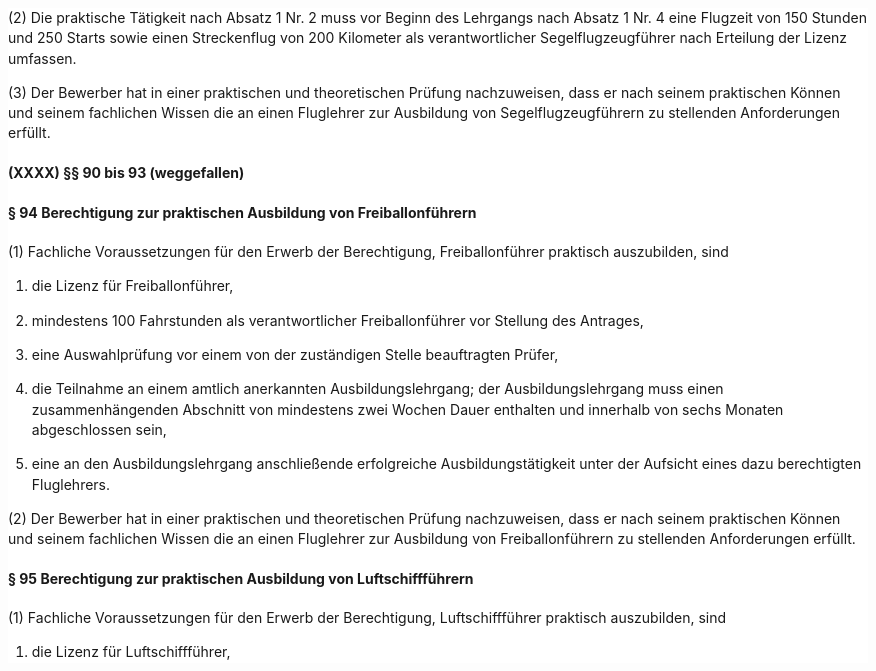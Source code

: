 


(2) Die praktische Tätigkeit nach Absatz 1 Nr. 2 muss vor Beginn des
Lehrgangs nach Absatz 1 Nr. 4 eine Flugzeit von 150 Stunden und 250
Starts sowie einen Streckenflug von 200 Kilometer als verantwortlicher
Segelflugzeugführer nach Erteilung der Lizenz umfassen.

(3) Der Bewerber hat in einer praktischen und theoretischen Prüfung
nachzuweisen, dass er nach seinem praktischen Können und seinem
fachlichen Wissen die an einen Fluglehrer zur Ausbildung von
Segelflugzeugführern zu stellenden Anforderungen erfüllt.


#### (XXXX) §§ 90 bis 93 (weggefallen)



#### § 94 Berechtigung zur praktischen Ausbildung von Freiballonführern

(1) Fachliche Voraussetzungen für den Erwerb der Berechtigung,
Freiballonführer praktisch auszubilden, sind

1.  die Lizenz für Freiballonführer,


2.  mindestens 100 Fahrstunden als verantwortlicher Freiballonführer vor
    Stellung des Antrages,


3.  eine Auswahlprüfung vor einem von der zuständigen Stelle beauftragten
    Prüfer,


4.  die Teilnahme an einem amtlich anerkannten Ausbildungslehrgang; der
    Ausbildungslehrgang muss einen zusammenhängenden Abschnitt von
    mindestens zwei Wochen Dauer enthalten und innerhalb von sechs Monaten
    abgeschlossen sein,


5.  eine an den Ausbildungslehrgang anschließende erfolgreiche
    Ausbildungstätigkeit unter der Aufsicht eines dazu berechtigten
    Fluglehrers.




(2) Der Bewerber hat in einer praktischen und theoretischen Prüfung
nachzuweisen, dass er nach seinem praktischen Können und seinem
fachlichen Wissen die an einen Fluglehrer zur Ausbildung von
Freiballonführern zu stellenden Anforderungen erfüllt.


#### § 95 Berechtigung zur praktischen Ausbildung von Luftschiffführern

(1) Fachliche Voraussetzungen für den Erwerb der Berechtigung,
Luftschiffführer praktisch auszubilden, sind

1.  die Lizenz für Luftschiffführer,
